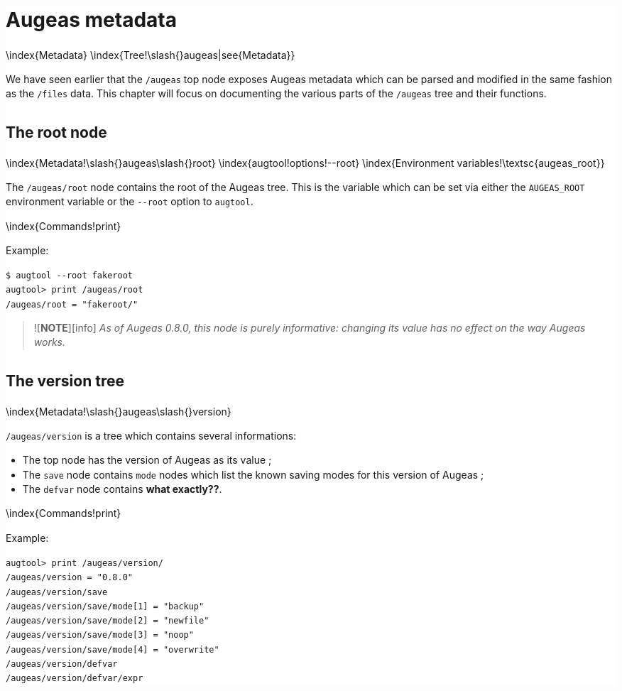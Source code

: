 # Augeas metadata 

\index{Metadata}
\index{Tree!\slash{}augeas|see{Metadata}}

We have seen earlier that the `/augeas` top node exposes Augeas metadata which can be parsed and modified in the same fashion as the `/files` data.
This chapter will focus on documenting the various parts of the `/augeas` tree and their functions.


## The root node 

\index{Metadata!\slash{}augeas\slash{}root}
\index{augtool!options!--root}
\index{Environment variables!\textsc{augeas\_root}}

The `/augeas/root` node contains the root of the Augeas tree. This is the variable which can be set via either the `AUGEAS_ROOT` environment variable or the `--root` option to `augtool`.

\index{Commands!print}

Example:

	$ augtool --root fakeroot
	augtool> print /augeas/root
	/augeas/root = "fakeroot/"

> ![**NOTE**][info] *As of Augeas 0.8.0, this node is purely informative:
> changing its value has no effect on the way Augeas works.*


## The version tree 

\index{Metadata!\slash{}augeas\slash{}version}

`/augeas/version` is a tree which contains several informations:

* The top node has the version of Augeas as its value ;
* The `save` node contains `mode` nodes which list the known saving modes for this version of Augeas ;
* The `defvar` node contains **what exactly??**.

\index{Commands!print}

Example:

	augtool> print /augeas/version/
	/augeas/version = "0.8.0"
	/augeas/version/save
	/augeas/version/save/mode[1] = "backup"
	/augeas/version/save/mode[2] = "newfile"
	/augeas/version/save/mode[3] = "noop"
	/augeas/version/save/mode[4] = "overwrite"
	/augeas/version/defvar
	/augeas/version/defvar/expr
